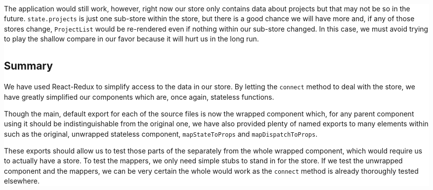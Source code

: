 The application would still work, however, right now our store only contains data about projects but that may not be so in the future.  `state.projects` is just one sub-store within the store, but there is a good chance we will have more and, if any of those stores change, `ProjectList` would be re-rendered even if nothing within our sub-store changed.  In this case, we must avoid trying to play the shallow compare in our favor because it will hurt us in the long run.

## Summary

We have used React-Redux to simplify access to the data in our store. By letting the `connect` method to deal with the store, we have greatly simplified our components which are, once again, stateless functions.

Though the main, default export for each of the source files is now the wrapped component which, for any parent component using it should be indistinguishable from the original one, we have also provided plenty of named exports to many elements within such as the original, unwrapped stateless component, `mapStateToProps` and `mapDispatchToProps`.  

These exports should allow us to test those parts of the separately from the whole wrapped component, which would require us to actually have a store.  To test the mappers, we only need simple stubs to stand in for the store.  If we test the unwrapped component and the mappers, we can be very certain the whole would work as the `connect` method is already thoroughly tested elsewhere.
